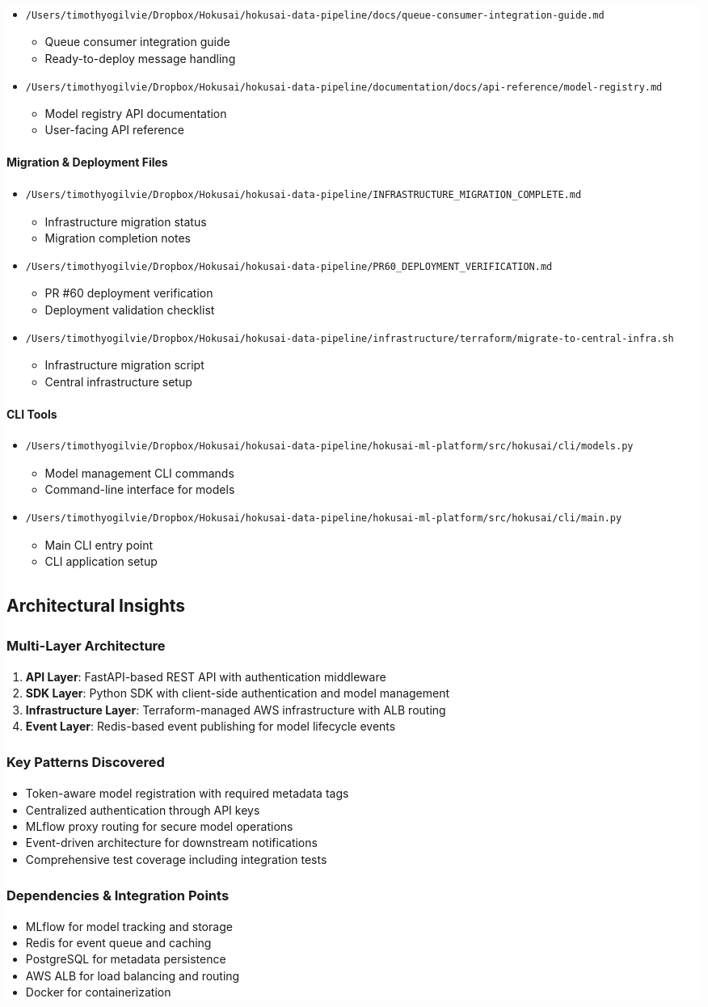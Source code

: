 - `/Users/timothyogilvie/Dropbox/Hokusai/hokusai-data-pipeline/docs/queue-consumer-integration-guide.md`
  - Queue consumer integration guide
  - Ready-to-deploy message handling
  
- `/Users/timothyogilvie/Dropbox/Hokusai/hokusai-data-pipeline/documentation/docs/api-reference/model-registry.md`
  - Model registry API documentation
  - User-facing API reference

#### Migration & Deployment Files
- `/Users/timothyogilvie/Dropbox/Hokusai/hokusai-data-pipeline/INFRASTRUCTURE_MIGRATION_COMPLETE.md`
  - Infrastructure migration status
  - Migration completion notes
  
- `/Users/timothyogilvie/Dropbox/Hokusai/hokusai-data-pipeline/PR60_DEPLOYMENT_VERIFICATION.md`
  - PR #60 deployment verification
  - Deployment validation checklist
  
- `/Users/timothyogilvie/Dropbox/Hokusai/hokusai-data-pipeline/infrastructure/terraform/migrate-to-central-infra.sh`
  - Infrastructure migration script
  - Central infrastructure setup

#### CLI Tools
- `/Users/timothyogilvie/Dropbox/Hokusai/hokusai-data-pipeline/hokusai-ml-platform/src/hokusai/cli/models.py`
  - Model management CLI commands
  - Command-line interface for models
  
- `/Users/timothyogilvie/Dropbox/Hokusai/hokusai-data-pipeline/hokusai-ml-platform/src/hokusai/cli/main.py`
  - Main CLI entry point
  - CLI application setup

## Architectural Insights

### Multi-Layer Architecture
1. **API Layer**: FastAPI-based REST API with authentication middleware
2. **SDK Layer**: Python SDK with client-side authentication and model management
3. **Infrastructure Layer**: Terraform-managed AWS infrastructure with ALB routing
4. **Event Layer**: Redis-based event publishing for model lifecycle events

### Key Patterns Discovered
- Token-aware model registration with required metadata tags
- Centralized authentication through API keys
- MLflow proxy routing for secure model operations
- Event-driven architecture for downstream notifications
- Comprehensive test coverage including integration tests

### Dependencies & Integration Points
- MLflow for model tracking and storage
- Redis for event queue and caching
- PostgreSQL for metadata persistence
- AWS ALB for load balancing and routing
- Docker for containerization
